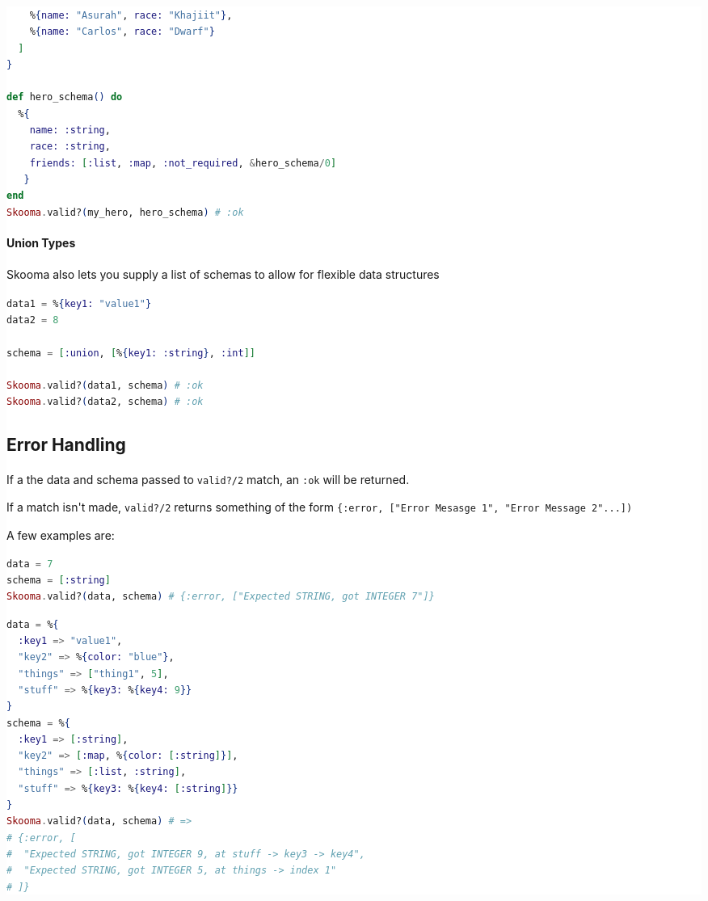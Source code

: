 ```elixir
    %{name: "Asurah", race: "Khajiit"}, 
    %{name: "Carlos", race: "Dwarf"}
  ]
}

def hero_schema() do
  %{
    name: :string,
    race: :string,
    friends: [:list, :map, :not_required, &hero_schema/0]
   }
end
Skooma.valid?(my_hero, hero_schema) # :ok
```

#### Union Types
Skooma also lets you supply a list of schemas to allow for flexible data structures
```elixir
data1 = %{key1: "value1"}
data2 = 8

schema = [:union, [%{key1: :string}, :int]]

Skooma.valid?(data1, schema) # :ok
Skooma.valid?(data2, schema) # :ok
```

## Error Handling
If a the data and schema passed to `valid?/2` match, an `:ok` will be returned.

If a match isn't made, `valid?/2` returns something of the form `{:error, ["Error Mesasge 1", "Error Message 2"...])`

A few examples are:
```elixir
data = 7
schema = [:string]
Skooma.valid?(data, schema) # {:error, ["Expected STRING, got INTEGER 7"]}
```
```elixir
data = %{
  :key1 => "value1",
  "key2" => %{color: "blue"},
  "things" => ["thing1", 5],
  "stuff" => %{key3: %{key4: 9}}
}
schema = %{
  :key1 => [:string],
  "key2" => [:map, %{color: [:string]}],
  "things" => [:list, :string],
  "stuff" => %{key3: %{key4: [:string]}}
}
Skooma.valid?(data, schema) # => 
# {:error, [
#  "Expected STRING, got INTEGER 9, at stuff -> key3 -> key4",
#  "Expected STRING, got INTEGER 5, at things -> index 1"
# ]}
```
